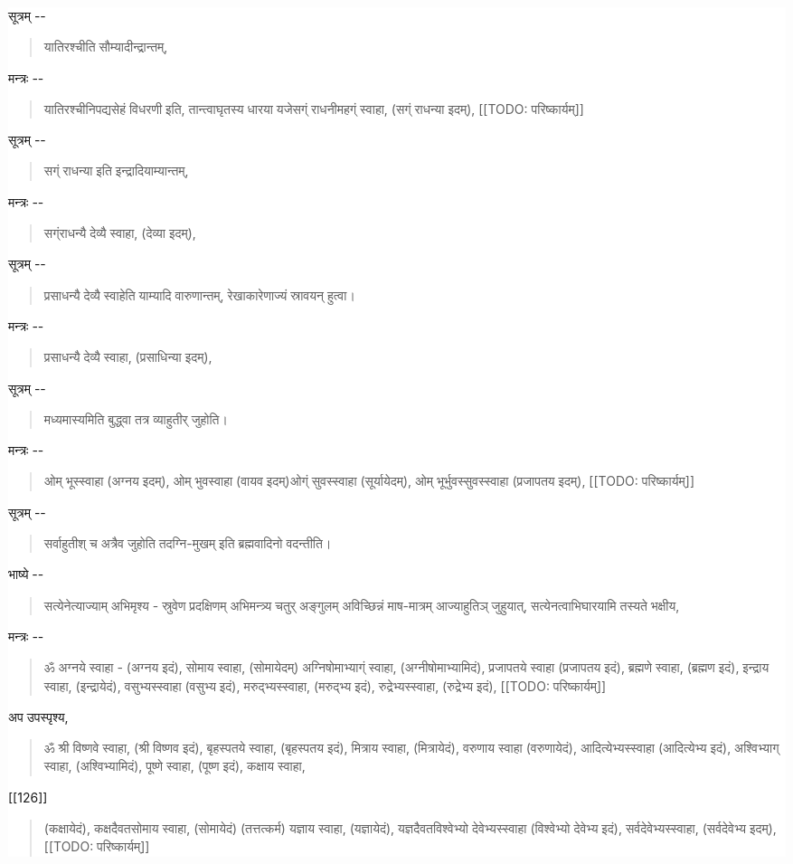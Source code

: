 सूत्रम् -- 

> यातिरश्चीति सौम्यादीन्द्रान्तम्,

मन्त्रः -- 

> यातिरश्चीनिपद्यसेहं विधरणी इति, तान्त्वाघृतस्य धारया यजेसग्ं राधनीमहग्ं स्वाहा, (सग्ं राधन्या इदम्),
[[TODO: परिष्कार्यम्]]

सूत्रम् -- 

> सग्ं राधन्या इति इन्द्रादियाम्यान्तम्, 

मन्त्रः -- 

> सग्ंराधन्यै देव्यै स्वाहा, (देव्या इदम्),

सूत्रम् -- 

> प्रसाधन्यै देव्यै स्वाहेति याम्यादि वारुणान्तम्, रेखाकारेणाज्यं स्रावयन् हुत्वा।

मन्त्रः -- 

> प्रसाधन्यै देव्यै स्वाहा, (प्रसाधिन्या इदम्),

सूत्रम् -- 

> मध्यमास्यमिति बुद्ध्वा तत्र व्याहुतीर् जुहोति।

मन्त्रः -- 

> ओम् भूस्स्वाहा (अग्नय इदम्), ओम् भुवस्वाहा (वायव इदम्)ओग्ं सुवस्स्वाहा (सूर्यायेदम्), ओम् भूर्भुवस्सुवस्स्वाहा (प्रजापतय इदम्),
[[TODO: परिष्कार्यम्]]

सूत्रम् -- 

> सर्वाहुतीश् च अत्रैव जुहोति तदग्नि-मुखम् इति ब्रह्मवादिनो वदन्तीति।

भाष्ये -- 

> सत्येनेत्याज्याम् अभिमृश्य - स्रुवेण प्रदक्षिणम् अभिमन्त्र्य चतुर् अङ्गुलम् अविच्छिन्नं माष-मात्रम् आज्याहुतिञ् जुहुयात्, सत्येनत्वाभिघारयामि तस्यते भक्षीय,

मन्त्रः -- 

> ॐ अग्नये स्वाहा - (अग्नय इदं), सोमाय स्वाहा, (सोमायेदम्) अग्निषोमाभ्याग्ं स्वाहा, (अग्नीषोमाभ्यामिदं), प्रजापतये स्वाहा (प्रजापतय इदं), ब्रह्मणे स्वाहा, (ब्रह्मण इदं), इन्द्राय स्वाहा, (इन्द्रायेदं), वसुभ्यस्स्वाहा (वसुभ्य इदं), मरुद्भ्यस्स्वाहा, (मरुद्भ्य इदं), रुद्रेभ्यस्स्वाहा, (रुद्रेभ्य इदं), 
[[TODO: परिष्कार्यम्]]

अप उपस्पृश्य, 

> ॐ श्री विष्णवे स्वाहा, (श्री विष्णव इदं), बृहस्पतये स्वाहा, (बृहस्पतय इदं), मित्राय स्वाहा, (मित्रायेदं), वरुणाय स्वाहा (वरुणायेदं), आदित्येभ्यस्स्वाहा (आदित्येभ्य इदं), अश्विभ्याग् स्वाहा, (अश्विभ्यामिदं), पूष्णे स्वाहा, (पूष्ण इदं), कक्षाय स्वाहा,

[[126]]

> (कक्षायेदं), कक्षदैवतसोमाय स्वाहा, (सोमायेदं) (तत्तत्कर्म) यज्ञाय स्वाहा, (यज्ञायेदं), यज्ञदैवतविश्वेभ्यो देवेभ्यस्स्वाहा (विश्वेभ्यो देवेभ्य इदं), सर्वदेवेभ्यस्स्वाहा, (सर्वदेवेभ्य इदम्),
[[TODO: परिष्कार्यम्]]
